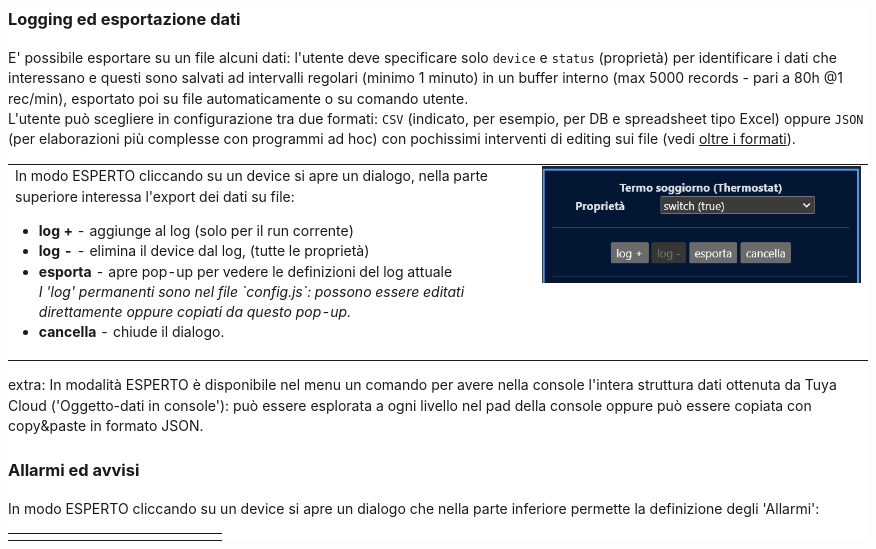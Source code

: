 
### Logging ed esportazione dati
E' possibile esportare su un file alcuni dati: l'utente deve specificare solo `device` e `status` (proprietà) per identificare i dati che interessano e questi sono salvati ad intervalli regolari (minimo 1 minuto) in un buffer interno (max 5000 records - pari a 80h @1 rec/min), esportato poi su file automaticamente o su comando utente.<br>
L'utente può scegliere in configurazione tra due formati: `CSV` (indicato, per esempio, per DB e spreadsheet tipo Excel) oppure `JSON` (per elaborazioni più complesse con programmi ad hoc) con pochissimi interventi di editing sui file (vedi [oltre i formati](#formato-csv)).
<TABLE width = "100%" >
 <TR>
  <TD>
  In modo ESPERTO cliccando su un device si apre un dialogo, nella parte superiore interessa l'export dei dati su file:
   <ul>  
    <li>  <b> log + </b>- aggiunge al log (solo per il run corrente)
    <li>  <b> log - </b>-  elimina il device dal log, (tutte le proprietà)
    <li>  <b> esporta </b>- apre pop-up per vedere le definizioni del log attuale <br>
        <i> I 'log' permanenti sono nel file `config.js`: possono essere editati direttamente oppure copiati da questo pop-up.</i>
    <li>  <b> cancella </b>- chiude il dialogo.</ul>
  </TD>
  <TD>
   <img src="https://github.com/msillano/IoTwebUI/blob/main/pics/alert22.png?raw=true" />
  </TD>
 </TR>
</TABLE>

extra: In modalità ESPERTO è disponibile nel menu un comando per avere nella console l'intera struttura dati ottenuta da Tuya Cloud ('Oggetto-dati in console'): può essere esplorata a ogni livello nel pad della console oppure può essere copiata con copy&paste in formato JSON.

### Allarmi ed avvisi
In modo ESPERTO cliccando su un device si apre un dialogo che nella parte inferiore permette la definizione degli 'Allarmi':
<TABLE width = "100%" >
 <TR>
  <TD  width = "200px">
